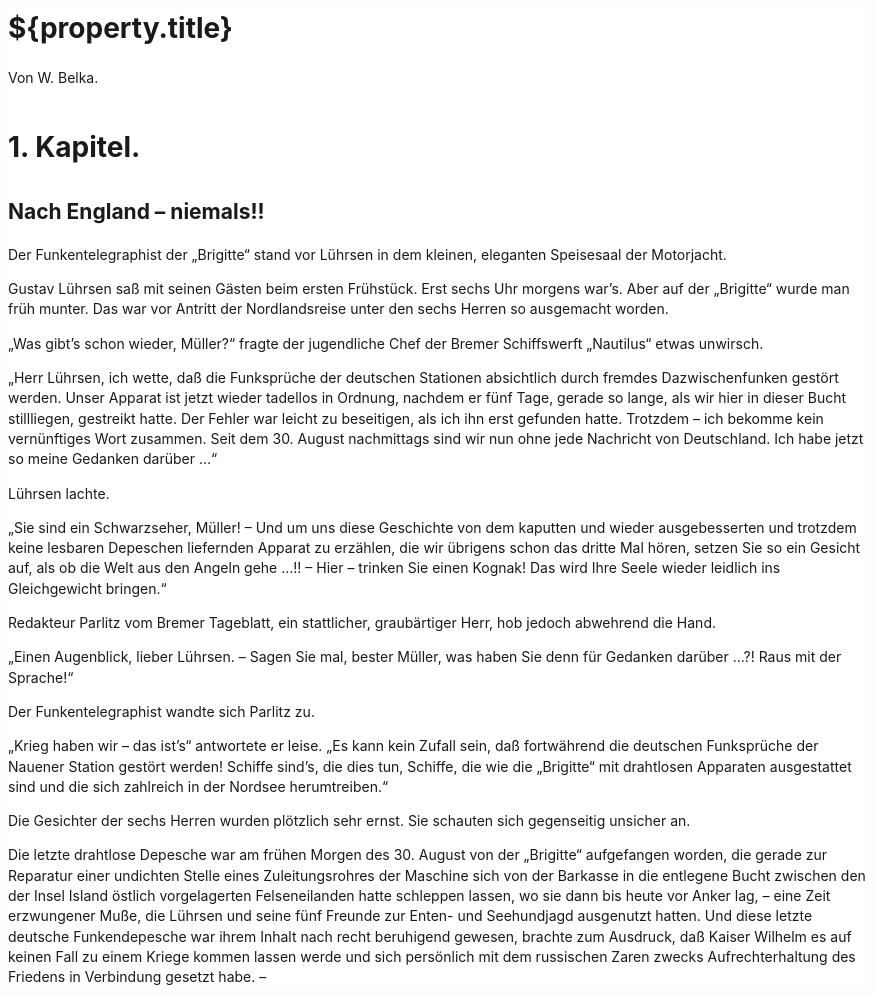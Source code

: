 ${property.title}
=================

Von W. Belka.
 
1\. Kapitel.
============
Nach England – niemals!!
------------------------

Der Funkentelegraphist der „Brigitte“ stand vor Lührsen in dem kleinen,
eleganten Speisesaal der Motorjacht.

Gustav Lührsen saß mit seinen Gästen beim ersten Frühstück. Erst sechs Uhr
morgens war’s. Aber auf der „Brigitte“ wurde man früh munter. Das war vor
Antritt der Nordlandsreise unter den sechs Herren so ausgemacht worden.

„Was gibt’s schon wieder, Müller?“ fragte der jugendliche Chef der Bremer
Schiffswerft „Nautilus“ etwas unwirsch.

„Herr Lührsen, ich wette, daß die Funksprüche der deutschen Stationen
absichtlich durch fremdes Dazwischenfunken gestört werden. Unser Apparat ist
jetzt wieder tadellos in Ordnung, nachdem er fünf Tage, gerade so lange, als
wir hier in dieser Bucht stillliegen, gestreikt hatte. Der Fehler war leicht zu
beseitigen, als ich ihn erst gefunden hatte. Trotzdem – ich bekomme kein
vernünftiges Wort zusammen. Seit dem 30. August nachmittags sind wir nun ohne
jede Nachricht von Deutschland. Ich habe jetzt so meine Gedanken darüber …“

Lührsen lachte.

„Sie sind ein Schwarzseher, Müller! – Und um uns diese Geschichte von dem
kaputten und wieder ausgebesserten und trotzdem keine lesbaren Depeschen
liefernden Apparat zu erzählen, die wir übrigens schon das dritte Mal hören,
setzen Sie so ein Gesicht auf, als ob die Welt aus den Angeln gehe …!! – Hier –
trinken Sie einen Kognak! Das wird Ihre Seele wieder leidlich ins Gleichgewicht
bringen.“

Redakteur Parlitz vom Bremer Tageblatt, ein stattlicher, graubärtiger Herr, hob
jedoch abwehrend die Hand.

„Einen Augenblick, lieber Lührsen. – Sagen Sie mal, bester Müller, was haben
Sie denn für Gedanken darüber …?! Raus mit der Sprache!“

Der Funkentelegraphist wandte sich Parlitz zu.

„Krieg haben wir – das ist’s“ antwortete er leise. „Es kann kein Zufall sein,
daß fortwährend die deutschen Funksprüche der Nauener Station gestört werden!
Schiffe sind’s, die dies tun, Schiffe, die wie die „Brigitte“ mit drahtlosen
Apparaten ausgestattet sind und die sich zahlreich in der Nordsee
herumtreiben.“

Die Gesichter der sechs Herren wurden plötzlich sehr ernst. Sie schauten sich
gegenseitig unsicher an.

Die letzte drahtlose Depesche war am frühen Morgen des 30. August von der
„Brigitte“ aufgefangen worden, die gerade zur Reparatur einer undichten Stelle
eines Zuleitungsrohres der Maschine sich von der Barkasse in die entlegene
Bucht zwischen den der Insel Island östlich vorgelagerten Felseneilanden hatte
schleppen lassen, wo sie dann bis heute vor Anker lag, – eine Zeit erzwungener
Muße, die Lührsen und seine fünf Freunde zur Enten- und Seehundjagd ausgenutzt
hatten. Und diese letzte deutsche Funkendepesche war ihrem Inhalt nach recht
beruhigend gewesen, brachte zum Ausdruck, daß Kaiser Wilhelm es auf keinen Fall
zu einem Kriege kommen lassen werde und sich persönlich mit dem russischen
Zaren zwecks Aufrechterhaltung des Friedens in Verbindung gesetzt habe. –
